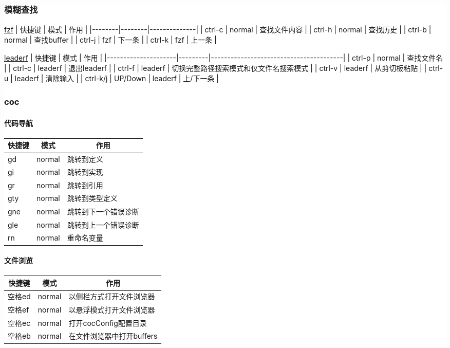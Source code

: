 ### 模糊查找
[fzf](https://github.com/junegunn/fzf "github地址")
| 快捷键 | 模式   | 作用         |
|--------|--------|--------------|
| ctrl-c | normal | 查找文件内容 |
| ctrl-h | normal | 查找历史     |
| ctrl-b | normal | 查找buffer   |
| ctrl-j | fzf    | 下一条       |
| ctrl-k | fzf    | 上一条       |


[leaderf](https://github.com/vim-scripts/LeaderF "github地址")
| 快捷键              | 模式    | 作用                                   |
|---------------------|---------|----------------------------------------|
| ctrl-p              | normal  | 查找文件名                             |
| ctrl-c              | leaderf | 退出leaderf                            |
| ctrl-f              | leaderf | 切换完整路径搜索模式和仅文件名搜索模式 |
| ctrl-v              | leaderf | 从剪切板粘贴                           |
| ctrl-u              | leaderf | 清除输入                               |
| ctrl-k/j \| UP/Down | leaderf | 上/下一条                              |

### coc
#### 代码导航
| 快捷键 | 模式   | 作用                 |
|--------|--------|----------------------|
| gd     | normal | 跳转到定义           |
| gi     | normal | 跳转到实现           |
| gr     | normal | 跳转到引用           |
| gty    | normal | 跳转到类型定义       |
| gne    | normal | 跳转到下一个错误诊断 |
| gle    | normal | 跳转到上一个错误诊断 |
| rn     | normal | 重命名变量           |
#### 文件浏览
| 快捷键 | 模式   | 作用                      |
|--------|--------|---------------------------|
| 空格ed | normal | 以侧栏方式打开文件浏览器  |
| 空格ef | normal | 以悬浮模式打开文件浏览器  |
| 空格ec | normal | 打开cocConfig配置目录     |
| 空格eb | normal | 在文件浏览器中打开buffers |
